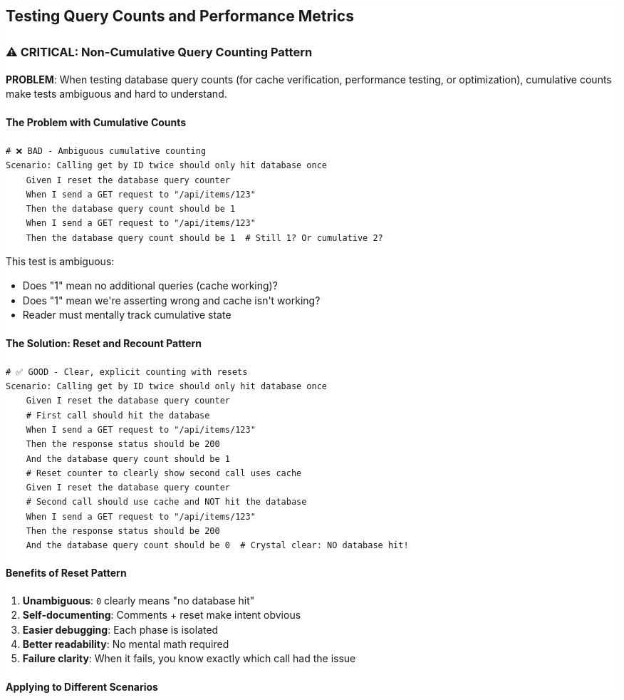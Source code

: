 ```csharp
```

## Testing Query Counts and Performance Metrics

### ⚠️ CRITICAL: Non-Cumulative Query Counting Pattern

**PROBLEM**: When testing database query counts (for cache verification, performance testing, or optimization), cumulative counts make tests ambiguous and hard to understand.

#### The Problem with Cumulative Counts

```gherkin
# ❌ BAD - Ambiguous cumulative counting
Scenario: Calling get by ID twice should only hit database once
    Given I reset the database query counter
    When I send a GET request to "/api/items/123"
    Then the database query count should be 1
    When I send a GET request to "/api/items/123"  
    Then the database query count should be 1  # Still 1? Or cumulative 2?
```

This test is ambiguous:
- Does "1" mean no additional queries (cache working)?
- Does "1" mean we're asserting wrong and cache isn't working?
- Reader must mentally track cumulative state

#### The Solution: Reset and Recount Pattern

```gherkin
# ✅ GOOD - Clear, explicit counting with resets
Scenario: Calling get by ID twice should only hit database once
    Given I reset the database query counter
    # First call should hit the database
    When I send a GET request to "/api/items/123"
    Then the response status should be 200
    And the database query count should be 1
    # Reset counter to clearly show second call uses cache
    Given I reset the database query counter
    # Second call should use cache and NOT hit the database
    When I send a GET request to "/api/items/123"
    Then the response status should be 200
    And the database query count should be 0  # Crystal clear: NO database hit!
```

#### Benefits of Reset Pattern

1. **Unambiguous**: `0` clearly means "no database hit"
2. **Self-documenting**: Comments + reset make intent obvious
3. **Easier debugging**: Each phase is isolated
4. **Better readability**: No mental math required
5. **Failure clarity**: When it fails, you know exactly which call had the issue

#### Applying to Different Scenarios
